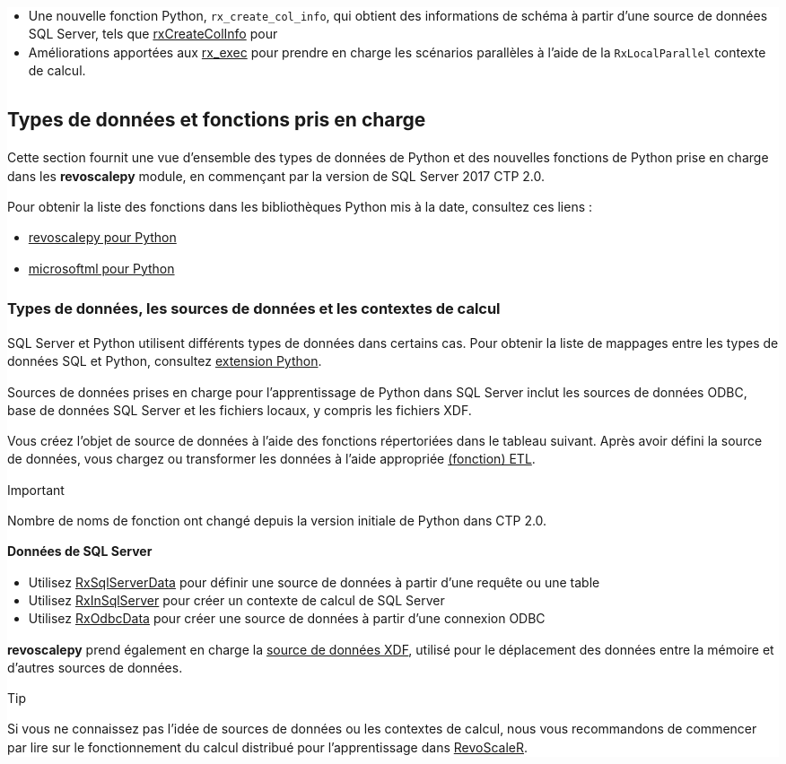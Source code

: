 + Une nouvelle fonction Python, `rx_create_col_info`, qui obtient des informations de schéma à partir d’une source de données SQL Server, tels que [rxCreateColInfo](https://docs.microsoft.com/machine-learning-server/r-reference/revoscaler/rxcreatecolinfo) pour 
+ Améliorations apportées aux [rx_exec](https://docs.microsoft.com/machine-learning-server/python-reference/revoscalepy/rx-exec) pour prendre en charge les scénarios parallèles à l’aide de la `RxLocalParallel` contexte de calcul. 

## <a name="supported-functions-and-data-types"></a>Types de données et fonctions pris en charge

Cette section fournit une vue d’ensemble des types de données de Python et des nouvelles fonctions de Python prise en charge dans les **revoscalepy** module, en commençant par la version de SQL Server 2017 CTP 2.0. 

Pour obtenir la liste des fonctions dans les bibliothèques Python mis à la date, consultez ces liens :

+ [revoscalepy pour Python](https://docs.microsoft.com/r-server/python-reference/revoscalepy/revoscalepy-package)

+ [microsoftml pour Python](https://docs.microsoft.com/r-server/python-reference/microsoftml/microsoftml-package)

### <a name="data-types-data-sources-and-compute-contexts"></a>Types de données, les sources de données et les contextes de calcul

SQL Server et Python utilisent différents types de données dans certains cas. Pour obtenir la liste de mappages entre les types de données SQL et Python, consultez [extension Python](../concepts/extension-python.md).

Sources de données prises en charge pour l’apprentissage de Python dans SQL Server inclut les sources de données ODBC, base de données SQL Server et les fichiers locaux, y compris les fichiers XDF.

Vous créez l’objet de source de données à l’aide des fonctions répertoriées dans le tableau suivant. Après avoir défini la source de données, vous chargez ou transformer les données à l’aide appropriée [(fonction) ETL](#bkmk_etl).

> [!IMPORTANT]
> Nombre de noms de fonction ont changé depuis la version initiale de Python dans CTP 2.0.

**Données de SQL Server**

+ Utilisez [RxSqlServerData](https://docs.microsoft.com/r-server/python-reference/revoscalepy/rxsqlserverdata) pour définir une source de données à partir d’une requête ou une table
+ Utilisez [RxInSqlServer](https://docs.microsoft.com/r-server/python-reference/revoscalepy/rxinsqlserver) pour créer un contexte de calcul de SQL Server
+ Utilisez [RxOdbcData](https://docs.microsoft.com/r-server/python-reference/revoscalepy/rxodbcdata) pour créer une source de données à partir d’une connexion ODBC

**revoscalepy** prend également en charge la [source de données XDF](https://docs.microsoft.com/r-server/python-reference/revoscalepy/rxxdfdata), utilisé pour le déplacement des données entre la mémoire et d’autres sources de données.

> [!TIP]
> Si vous ne connaissez pas l’idée de sources de données ou les contextes de calcul, nous vous recommandons de commencer par lire sur le fonctionnement du calcul distribué pour l’apprentissage dans [RevoScaleR](https://msdn.microsoft.com/microsoft-r/scaler-user-guide-introduction).
